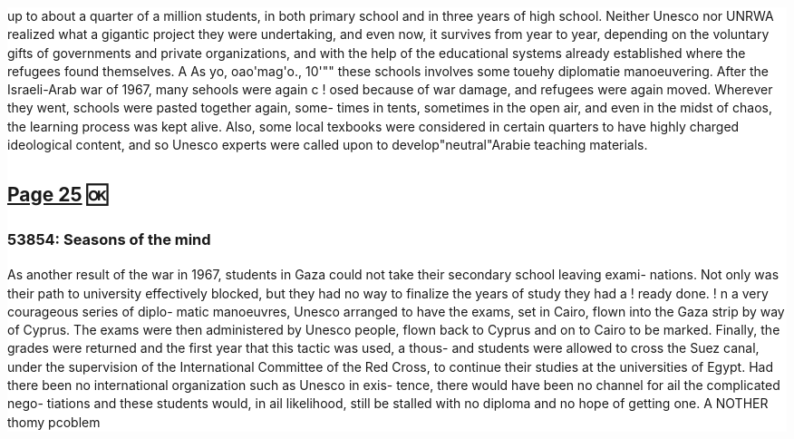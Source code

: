 up to about a quarter of a million
students, in both primary school and
in three years of high school.
Neither Unesco nor UNRWA realized
what a gigantic project they were
undertaking, and even now, it survives
from year to year, depending on the
voluntary gifts of governments and
private organizations, and with the help
of the educational systems already
established where the refugees found
themselves.
A
As yo, oao'mag'o., 10'""
these schools involves some touehy
diplomatie manoeuvering. After the
Israeli-Arab war of 1967, many sehools
were again c ! osed because of war
damage, and refugees were again
moved. Wherever they went, schools
were pasted together again, some-
times in tents, sometimes in the open
air, and even in the midst of chaos, the
learning process was kept alive.
Also, some local texbooks were
considered in certain quarters to have
highly charged ideological content,
and so Unesco experts were called
upon to develop"neutral"Arabie
teaching materials.
## [Page 25](https://demo.humlab.umu.se/courier/053853engo.pdf#page=25) 🆗
### 53854: Seasons of the mind
As another result of the war in
1967, students in Gaza could not take
their secondary school leaving exami-
nations. Not only was their path to
university effectively blocked, but they
had no way to finalize the years of
study they had a ! ready done.
! n a very courageous series of diplo-
matic manoeuvres, Unesco arranged
to have the exams, set in Cairo, flown
into the Gaza strip by way of Cyprus.
The exams were then administered by
Unesco people, flown back to Cyprus
and on to Cairo to be marked. Finally,
the grades were returned and the first
year that this tactic was used, a thous-
and students were allowed to cross
the Suez canal, under the supervision
of the International Committee of the
Red Cross, to continue their studies at
the universities of Egypt.
Had there been no international
organization such as Unesco in exis-
tence, there would have been no
channel for ail the complicated nego-
tiations and these students would, in
ail likelihood, still be stalled with no
diploma and no hope of getting one.
A NOTHER thomy pcoblem